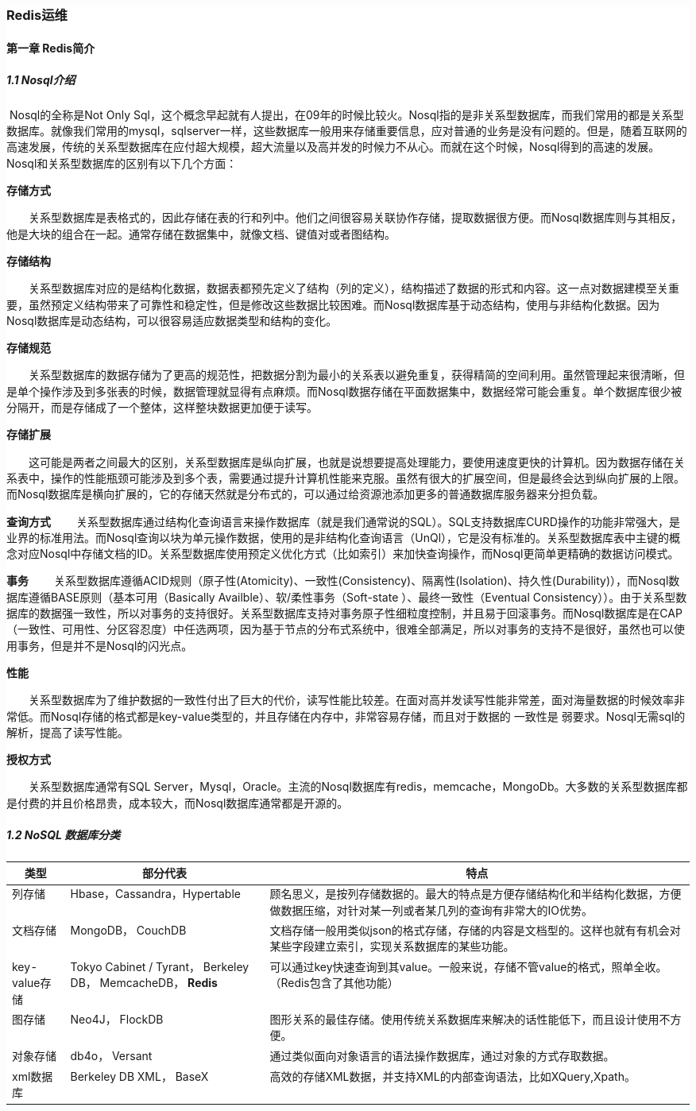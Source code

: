 ### Redis运维

#### 第一章 Redis简介

##### 1.1 Nosql介绍

​	Nosql的全称是Not Only Sql，这个概念早起就有人提出，在09年的时候比较火。Nosql指的是非关系型数据库，而我们常用的都是关系型数据库。就像我们常用的mysql，sqlserver一样，这些数据库一般用来存储重要信息，应对普通的业务是没有问题的。但是，随着互联网的高速发展，传统的关系型数据库在应付超大规模，超大流量以及高并发的时候力不从心。而就在这个时候，Nosql得到的高速的发展。Nosql和关系型数据库的区别有以下几个方面：

**存储方式**

　　关系型数据库是表格式的，因此存储在表的行和列中。他们之间很容易关联协作存储，提取数据很方便。而Nosql数据库则与其相反，他是大块的组合在一起。通常存储在数据集中，就像文档、键值对或者图结构。

**存储结构**

　　关系型数据库对应的是结构化数据，数据表都预先定义了结构（列的定义），结构描述了数据的形式和内容。这一点对数据建模至关重要，虽然预定义结构带来了可靠性和稳定性，但是修改这些数据比较困难。而Nosql数据库基于动态结构，使用与非结构化数据。因为Nosql数据库是动态结构，可以很容易适应数据类型和结构的变化。

**存储规范**

　　关系型数据库的数据存储为了更高的规范性，把数据分割为最小的关系表以避免重复，获得精简的空间利用。虽然管理起来很清晰，但是单个操作涉及到多张表的时候，数据管理就显得有点麻烦。而Nosql数据存储在平面数据集中，数据经常可能会重复。单个数据库很少被分隔开，而是存储成了一个整体，这样整块数据更加便于读写。

**存储扩展**

　　这可能是两者之间最大的区别，关系型数据库是纵向扩展，也就是说想要提高处理能力，要使用速度更快的计算机。因为数据存储在关系表中，操作的性能瓶颈可能涉及到多个表，需要通过提升计算机性能来克服。虽然有很大的扩展空间，但是最终会达到纵向扩展的上限。而Nosql数据库是横向扩展的，它的存储天然就是分布式的，可以通过给资源池添加更多的普通数据库服务器来分担负载。

**查询方式**
　　关系型数据库通过结构化查询语言来操作数据库（就是我们通常说的SQL）。SQL支持数据库CURD操作的功能非常强大，是业界的标准用法。而Nosql查询以块为单元操作数据，使用的是非结构化查询语言（UnQl），它是没有标准的。关系型数据库表中主键的概念对应Nosql中存储文档的ID。关系型数据库使用预定义优化方式（比如索引）来加快查询操作，而Nosql更简单更精确的数据访问模式。

**事务**
　　关系型数据库遵循ACID规则（原子性(Atomicity)、一致性(Consistency)、隔离性(Isolation)、持久性(Durability)），而Nosql数据库遵循BASE原则（基本可用（Basically Availble）、软/柔性事务（Soft-state ）、最终一致性（Eventual Consistency））。由于关系型数据库的数据强一致性，所以对事务的支持很好。关系型数据库支持对事务原子性细粒度控制，并且易于回滚事务。而Nosql数据库是在CAP（一致性、可用性、分区容忍度）中任选两项，因为基于节点的分布式系统中，很难全部满足，所以对事务的支持不是很好，虽然也可以使用事务，但是并不是Nosql的闪光点。

**性能**

　　关系型数据库为了维护数据的一致性付出了巨大的代价，读写性能比较差。在面对高并发读写性能非常差，面对海量数据的时候效率非常低。而Nosql存储的格式都是key-value类型的，并且存储在内存中，非常容易存储，而且对于数据的 一致性是 弱要求。Nosql无需sql的解析，提高了读写性能。

**授权方式**

　　关系型数据库通常有SQL Server，Mysql，Oracle。主流的Nosql数据库有redis，memcache，MongoDb。大多数的关系型数据库都是付费的并且价格昂贵，成本较大，而Nosql数据库通常都是开源的。

##### 1.2 NoSQL 数据库分类

| 类型          | 部分代表                                                     | 特点                                                         |
| ------------- | ------------------------------------------------------------ | ------------------------------------------------------------ |
| 列存储        | Hbase，Cassandra，Hypertable                                 | 顾名思义，是按列存储数据的。最大的特点是方便存储结构化和半结构化数据，方便做数据压缩，对针对某一列或者某几列的查询有非常大的IO优势。 |
| 文档存储      | MongoDB， CouchDB                                            | 文档存储一般用类似json的格式存储，存储的内容是文档型的。这样也就有有机会对某些字段建立索引，实现关系数据库的某些功能。 |
| key-value存储 | Tokyo Cabinet / Tyrant， Berkeley DB， MemcacheDB， **Redis** | 可以通过key快速查询到其value。一般来说，存储不管value的格式，照单全收。（Redis包含了其他功能） |
| 图存储        | Neo4J， FlockDB                                              | 图形关系的最佳存储。使用传统关系数据库来解决的话性能低下，而且设计使用不方便。 |
| 对象存储      | db4o， Versant                                               | 通过类似面向对象语言的语法操作数据库，通过对象的方式存取数据。 |
| xml数据库     | Berkeley DB XML， BaseX                                      | 高效的存储XML数据，并支持XML的内部查询语法，比如XQuery,Xpath。 |
